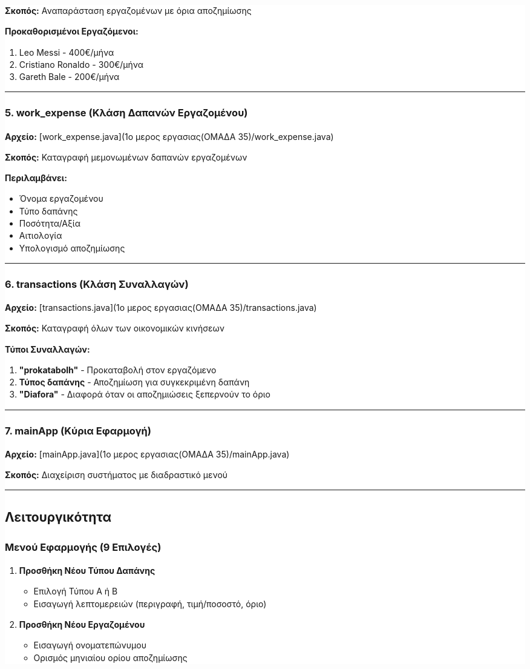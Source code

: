 **Σκοπός:** Αναπαράσταση εργαζομένων με όρια αποζημίωσης

**Προκαθορισμένοι Εργαζόμενοι:**
1. Leo Messi - 400€/μήνα
2. Cristiano Ronaldo - 300€/μήνα
3. Gareth Bale - 200€/μήνα

---

### 5. work_expense (Κλάση Δαπανών Εργαζομένου)
**Αρχείο:** [work_expense.java](1ο μερος εργασιας(ΟΜΑΔΑ 35)/work_expense.java)

**Σκοπός:** Καταγραφή μεμονωμένων δαπανών εργαζομένων

**Περιλαμβάνει:**
- Όνομα εργαζομένου
- Τύπο δαπάνης
- Ποσότητα/Αξία
- Αιτιολογία
- Υπολογισμό αποζημίωσης

---

### 6. transactions (Κλάση Συναλλαγών)
**Αρχείο:** [transactions.java](1ο μερος εργασιας(ΟΜΑΔΑ 35)/transactions.java)

**Σκοπός:** Καταγραφή όλων των οικονομικών κινήσεων

**Τύποι Συναλλαγών:**
1. **"prokatabolh"** - Προκαταβολή στον εργαζόμενο
2. **Τύπος δαπάνης** - Αποζημίωση για συγκεκριμένη δαπάνη
3. **"Diafora"** - Διαφορά όταν οι αποζημιώσεις ξεπερνούν το όριο

---

### 7. mainApp (Κύρια Εφαρμογή)
**Αρχείο:** [mainApp.java](1ο μερος εργασιας(ΟΜΑΔΑ 35)/mainApp.java)

**Σκοπός:** Διαχείριση συστήματος με διαδραστικό μενού

---

## Λειτουργικότητα

### Μενού Εφαρμογής (9 Επιλογές)

1. **Προσθήκη Νέου Τύπου Δαπάνης**
   - Επιλογή Τύπου A ή B
   - Εισαγωγή λεπτομερειών (περιγραφή, τιμή/ποσοστό, όριο)

2. **Προσθήκη Νέου Εργαζομένου**
   - Εισαγωγή ονοματεπώνυμου
   - Ορισμός μηνιαίου ορίου αποζημίωσης
